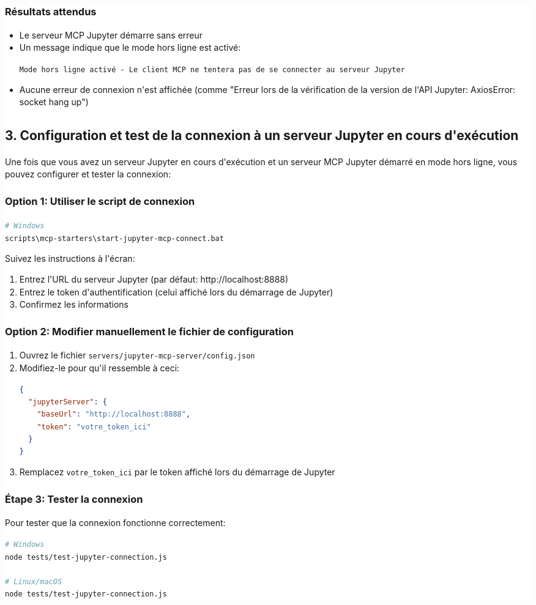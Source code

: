 ### Résultats attendus
- Le serveur MCP Jupyter démarre sans erreur
- Un message indique que le mode hors ligne est activé:
  ```
  Mode hors ligne activé - Le client MCP ne tentera pas de se connecter au serveur Jupyter
  ```
- Aucune erreur de connexion n'est affichée (comme "Erreur lors de la vérification de la version de l'API Jupyter: AxiosError: socket hang up")

## 3. Configuration et test de la connexion à un serveur Jupyter en cours d'exécution

Une fois que vous avez un serveur Jupyter en cours d'exécution et un serveur MCP Jupyter démarré en mode hors ligne, vous pouvez configurer et tester la connexion:

### Option 1: Utiliser le script de connexion

```bash
# Windows
scripts\mcp-starters\start-jupyter-mcp-connect.bat
```

Suivez les instructions à l'écran:
1. Entrez l'URL du serveur Jupyter (par défaut: http://localhost:8888)
2. Entrez le token d'authentification (celui affiché lors du démarrage de Jupyter)
3. Confirmez les informations

### Option 2: Modifier manuellement le fichier de configuration

1. Ouvrez le fichier `servers/jupyter-mcp-server/config.json`
2. Modifiez-le pour qu'il ressemble à ceci:
   ```json
   {
     "jupyterServer": {
       "baseUrl": "http://localhost:8888",
       "token": "votre_token_ici"
     }
   }
   ```
3. Remplacez `votre_token_ici` par le token affiché lors du démarrage de Jupyter

### Étape 3: Tester la connexion

Pour tester que la connexion fonctionne correctement:

```bash
# Windows
node tests/test-jupyter-connection.js

# Linux/macOS
node tests/test-jupyter-connection.js
```
